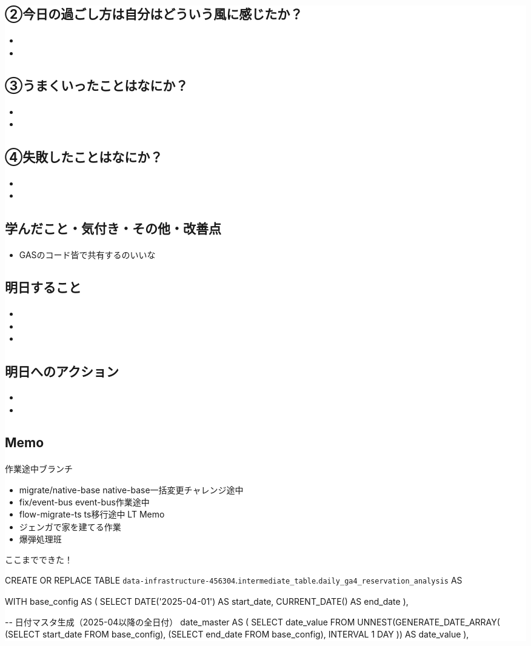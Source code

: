 ②今日の過ごし方は自分はどういう風に感じたか？
- 
- 
- 

③うまくいったことはなにか？
- 
- 
- 

④失敗したことはなにか？
- 
- 
- 

## 学んだこと・気付き・その他・改善点
- GASのコード皆で共有するのいいな

## 明日すること
- 
- 
- 

## 明日へのアクション
- 
- 

## Memo
作業途中ブランチ
- migrate/native-base native-base一括変更チャレンジ途中
- fix/event-bus event-bus作業途中
- flow-migrate-ts ts移行途中
LT Memo
- ジェンガで家を建てる作業
- 爆弾処理班


ここまでできた！

CREATE OR REPLACE TABLE `data-infrastructure-456304`.`intermediate_table`.`daily_ga4_reservation_analysis` AS

WITH base_config AS (
  SELECT
    DATE('2025-04-01') AS start_date,
    CURRENT_DATE() AS end_date
),

-- 日付マスタ生成（2025-04以降の全日付）
date_master AS (
  SELECT date_value
  FROM UNNEST(GENERATE_DATE_ARRAY(
    (SELECT start_date FROM base_config),
    (SELECT end_date FROM base_config),
    INTERVAL 1 DAY
  )) AS date_value
),
